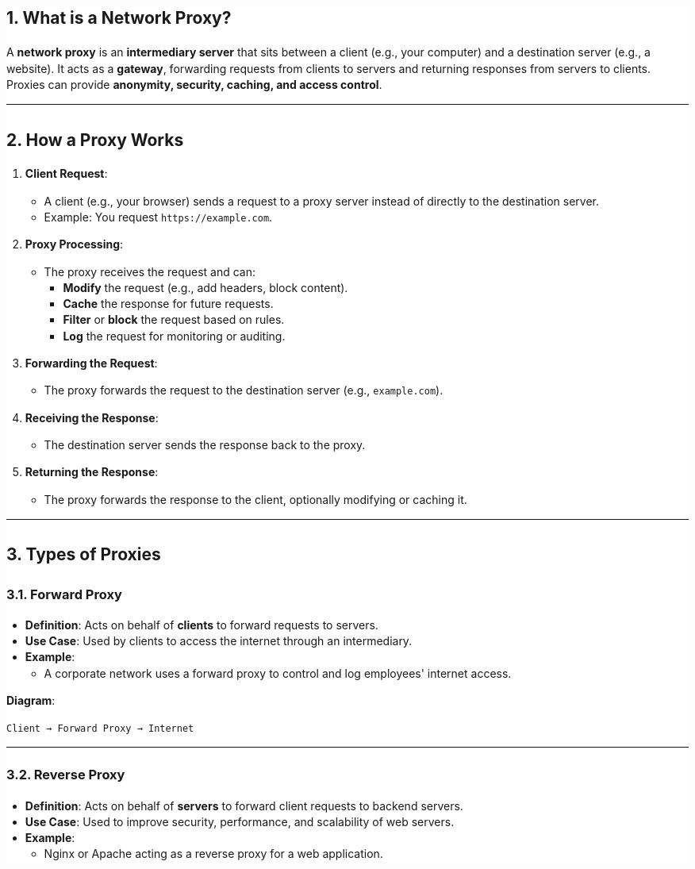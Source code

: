
## **1. What is a Network Proxy?**
A **network proxy** is an **intermediary server** that sits between a client (e.g., your computer) and a destination server (e.g., a website). It acts as a **gateway**, forwarding requests from clients to servers and returning responses from servers to clients. Proxies can provide **anonymity, security, caching, and access control**.

---

## **2. How a Proxy Works**
1. **Client Request**:
   - A client (e.g., your browser) sends a request to a proxy server instead of directly to the destination server.
   - Example: You request `https://example.com`.

2. **Proxy Processing**:
   - The proxy receives the request and can:
     - **Modify** the request (e.g., add headers, block content).
     - **Cache** the response for future requests.
     - **Filter** or **block** the request based on rules.
     - **Log** the request for monitoring or auditing.

3. **Forwarding the Request**:
   - The proxy forwards the request to the destination server (e.g., `example.com`).

4. **Receiving the Response**:
   - The destination server sends the response back to the proxy.

5. **Returning the Response**:
   - The proxy forwards the response to the client, optionally modifying or caching it.

---

## **3. Types of Proxies**

### **3.1. Forward Proxy**
- **Definition**: Acts on behalf of **clients** to forward requests to servers.
- **Use Case**: Used by clients to access the internet through an intermediary.
- **Example**:
  - A corporate network uses a forward proxy to control and log employees' internet access.

**Diagram**:
```
Client → Forward Proxy → Internet
```

---

### **3.2. Reverse Proxy**
- **Definition**: Acts on behalf of **servers** to forward client requests to backend servers.
- **Use Case**: Used to improve security, performance, and scalability of web servers.
- **Example**:
  - Nginx or Apache acting as a reverse proxy for a web application.
